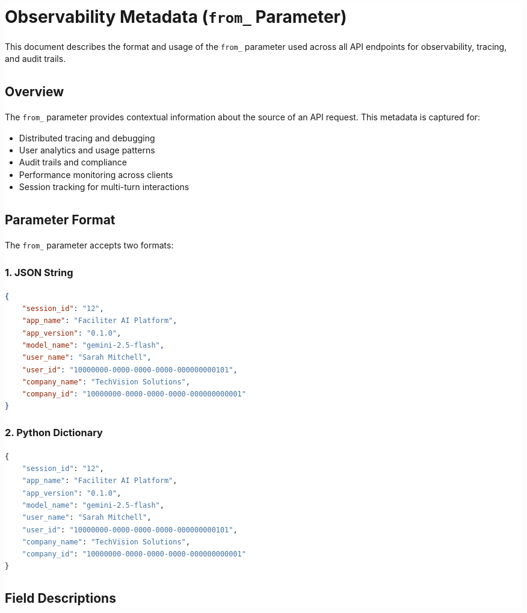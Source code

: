 # Observability Metadata (`from_` Parameter)

This document describes the format and usage of the `from_` parameter used across all API endpoints for observability, tracing, and audit trails.

## Overview

The `from_` parameter provides contextual information about the source of an API request. This metadata is captured for:

- Distributed tracing and debugging
- User analytics and usage patterns
- Audit trails and compliance
- Performance monitoring across clients
- Session tracking for multi-turn interactions

## Parameter Format

The `from_` parameter accepts two formats:

### 1. JSON String

```json
{
    "session_id": "12",
    "app_name": "Faciliter AI Platform",
    "app_version": "0.1.0",
    "model_name": "gemini-2.5-flash",
    "user_name": "Sarah Mitchell",
    "user_id": "10000000-0000-0000-0000-000000000101",
    "company_name": "TechVision Solutions",
    "company_id": "10000000-0000-0000-0000-000000000001"
}
```

### 2. Python Dictionary

```python
{
    "session_id": "12",
    "app_name": "Faciliter AI Platform",
    "app_version": "0.1.0",
    "model_name": "gemini-2.5-flash",
    "user_name": "Sarah Mitchell",
    "user_id": "10000000-0000-0000-0000-000000000101",
    "company_name": "TechVision Solutions",
    "company_id": "10000000-0000-0000-0000-000000000001"
}
```

## Field Descriptions

